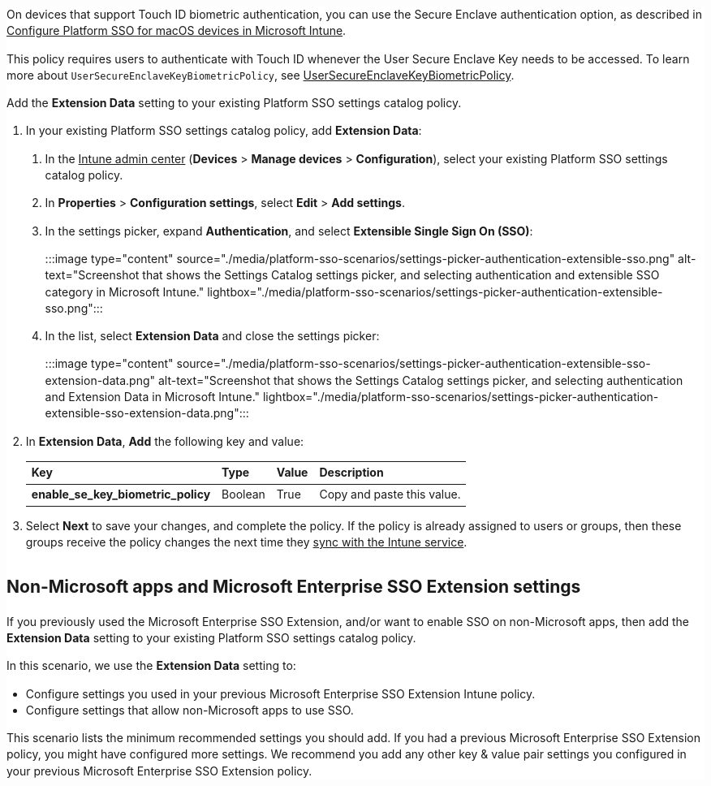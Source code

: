 On devices that support Touch ID biometric authentication, you can use the Secure Enclave authentication option, as described in [Configure Platform SSO for macOS devices in Microsoft Intune](platform-sso-macos.md).

This policy requires users to authenticate with Touch ID whenever the User Secure Enclave Key needs to be accessed. To learn more about `UserSecureEnclaveKeyBiometricPolicy`, see [UserSecureEnclaveKeyBiometricPolicy](/entra/identity/devices/macos-psso#microsoft-platform-sso-usersecureenclavekeybiometricpolicy).

Add the **Extension Data** setting to your existing Platform SSO settings catalog policy.

1. In your existing Platform SSO settings catalog policy, add **Extension Data**:

    1. In the [Intune admin center](https://go.microsoft.com/fwlink/?linkid=2109431) (**Devices** > **Manage devices** > **Configuration**), select your existing Platform SSO settings catalog policy.
    2. In **Properties** > **Configuration settings**, select **Edit** > **Add settings**.
    3. In the settings picker, expand **Authentication**, and select **Extensible Single Sign On (SSO)**:

        :::image type="content" source="./media/platform-sso-scenarios/settings-picker-authentication-extensible-sso.png" alt-text="Screenshot that shows the Settings Catalog settings picker, and selecting authentication and extensible SSO category in Microsoft Intune." lightbox="./media/platform-sso-scenarios/settings-picker-authentication-extensible-sso.png":::

    4. In the list, select **Extension Data** and close the settings picker:

        :::image type="content" source="./media/platform-sso-scenarios/settings-picker-authentication-extensible-sso-extension-data.png" alt-text="Screenshot that shows the Settings Catalog settings picker, and selecting authentication and Extension Data in Microsoft Intune." lightbox="./media/platform-sso-scenarios/settings-picker-authentication-extensible-sso-extension-data.png":::

2. In **Extension Data**, **Add** the following key and value:

    | Key | Type  | Value | Description |
    | --- | --- | --- | --- |
    | **enable_se_key_biometric_policy**  | Boolean | True | Copy and paste this value. |

3. Select **Next** to save your changes, and complete the policy. If the policy is already assigned to users or groups, then these groups receive the policy changes the next time they [sync with the Intune service](device-profile-troubleshoot.md#policy-refresh-intervals).

## Non-Microsoft apps and Microsoft Enterprise SSO Extension settings

If you previously used the Microsoft Enterprise SSO Extension, and/or want to enable SSO on non-Microsoft apps, then add the **Extension Data** setting to your existing Platform SSO settings catalog policy.

In this scenario, we use the **Extension Data** setting to:

- Configure settings you used in your previous Microsoft Enterprise SSO Extension Intune policy.
- Configure settings that allow non-Microsoft apps to use SSO.

This scenario lists the minimum recommended settings you should add. If you had a previous Microsoft Enterprise SSO Extension policy, you might have configured more settings. We recommend you add any other key & value pair settings you configured in your previous Microsoft Enterprise SSO Extension policy.

